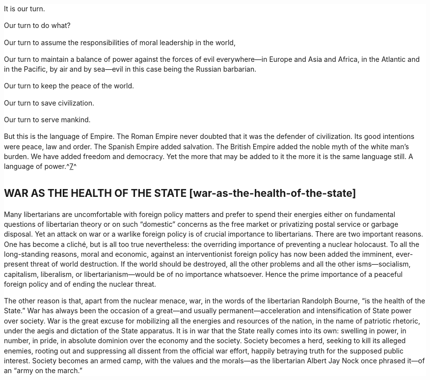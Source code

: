 It is our turn.

Our turn to do what?

Our turn to assume the responsibilities of moral leadership in the
world,

Our turn to maintain a balance of power against the forces of evil
everywhere—in Europe and Asia and Africa, in the Atlantic and in the
Pacific, by air and by sea—evil in this case being the Russian
barbarian.

Our turn to keep the peace of the world.

Our turn to save civilization.

Our turn to serve mankind.

But this is the language of Empire. The Roman Empire never doubted that
it was the defender of civilization. Its good intentions were peace, law
and order. The Spanish Empire added salvation. The British Empire added
the noble myth of the white man’s burden. We have added freedom and
democracy. Yet the more that may be added to it the more it is the same
language still. A language of power.^[7](#24-notes.html#chap14_fn7)^

## WAR AS THE HEALTH OF THE STATE [war-as-the-health-of-the-state]

Many libertarians are uncomfortable with foreign policy matters and
prefer to spend their energies either on fundamental questions of
libertarian theory or on such “domestic” concerns as the free market or
privatizing postal service or garbage disposal. Yet an attack on war or
a warlike foreign policy is of crucial importance to libertarians. There
are two important reasons. One has become a cliché, but is all too true
nevertheless: the overriding importance of preventing a nuclear
holocaust. To all the long-standing reasons, moral and economic, against
an interventionist foreign policy has now been added the imminent,
ever-present threat of world destruction. If the world should be
destroyed, all the other problems and all the other isms—socialism,
capitalism, liberalism, or libertarianism—would be of no importance
whatsoever. Hence the prime importance of a peaceful foreign policy and
of ending the nuclear threat.

The other reason is that, apart from the nuclear menace, war, in the
words of the libertarian Randolph Bourne, “is the health of the State.”
War has always been the occasion of a great—and usually
permanent—acceleration and intensification of State power over society.
War is the great excuse for mobilizing all the energies and resources of
the nation, in the name of patriotic rhetoric, under the aegis and
dictation of the State apparatus. It is in war that the State really
comes into its own: swelling in power, in number, in pride, in absolute
dominion over the economy and the society. Society becomes a herd,
seeking to kill its alleged enemies, rooting out and suppressing all
dissent from the official war effort, happily betraying truth for the
supposed public interest. Society becomes an armed camp, with the values
and the morals—as the libertarian Albert Jay Nock once phrased it—of an
“army on the march.”
